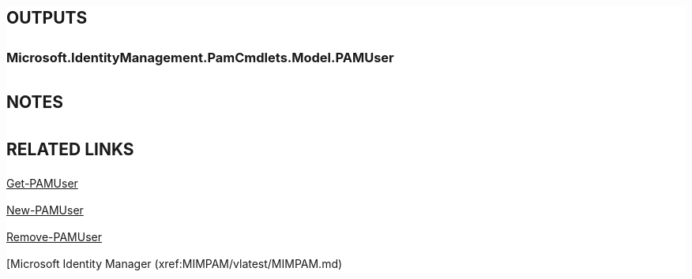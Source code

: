 ## OUTPUTS

### Microsoft.IdentityManagement.PamCmdlets.Model.PAMUser

## NOTES

## RELATED LINKS

[Get-PAMUser](xref:MIMPAM/vlatest/Get-PAMUser.md)

[New-PAMUser](xref:MIMPAM/vlatest/New-PAMUser.md)

[Remove-PAMUser](xref:MIMPAM/vlatest/Remove-PAMUser.md)

[Microsoft Identity Manager (xref:MIMPAM/vlatest/MIMPAM.md)

